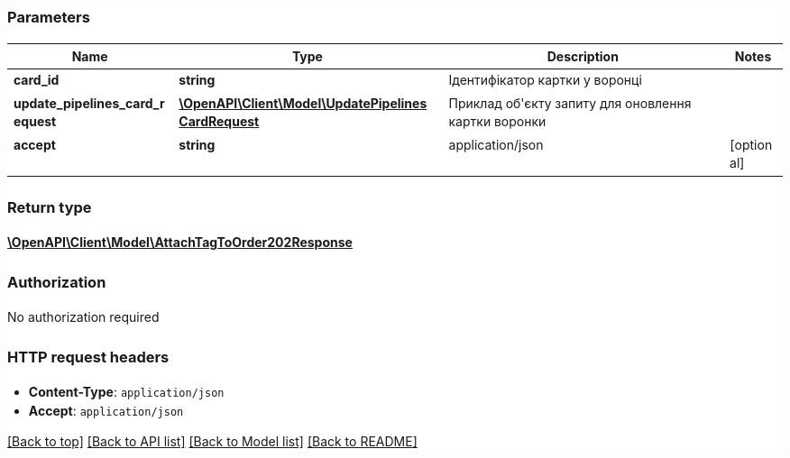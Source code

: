 ### Parameters

| Name | Type | Description  | Notes |
| ------------- | ------------- | ------------- | ------------- |
| **card_id** | **string**| Ідентифікатор картки у воронці | |
| **update_pipelines_card_request** | [**\OpenAPI\Client\Model\UpdatePipelinesCardRequest**](../Model/UpdatePipelinesCardRequest.md)| Приклад об&#39;єкту запиту для оновлення картки воронки | |
| **accept** | **string**| application/json | [optional] |

### Return type

[**\OpenAPI\Client\Model\AttachTagToOrder202Response**](../Model/AttachTagToOrder202Response.md)

### Authorization

No authorization required

### HTTP request headers

- **Content-Type**: `application/json`
- **Accept**: `application/json`

[[Back to top]](#) [[Back to API list]](../../README.md#endpoints)
[[Back to Model list]](../../README.md#models)
[[Back to README]](../../README.md)
